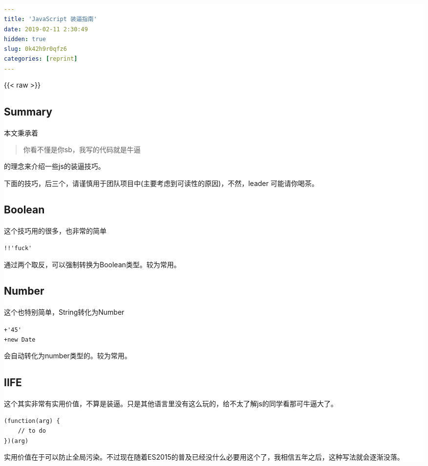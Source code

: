 ```yaml
---
title: 'JavaScript 装逼指南' 
date: 2019-02-11 2:30:49
hidden: true
slug: 0k42h9r0qfz6
categories: [reprint]
---
```


{{< raw >}}

                    
<h2 id="articleHeader0">Summary</h2>
<p>本文秉承着</p>
<blockquote><p>你看不懂是你sb，我写的代码就是牛逼</p></blockquote>
<p>的理念来介绍一些js的装逼技巧。</p>
<p>下面的技巧，后三个，请谨慎用于团队项目中(主要考虑到可读性的原因)，不然，leader 可能请你喝茶。</p>
<h2 id="articleHeader1">Boolean</h2>
<p>这个技巧用的很多，也非常的简单</p>
<div class="widget-codetool" style="display:none;">
      <div class="widget-codetool--inner">
      <span class="selectCode code-tool" data-toggle="tooltip" data-placement="top" title="" data-original-title="全选"></span>
      <span type="button" class="copyCode code-tool" data-toggle="tooltip" data-placement="top" data-clipboard-text="!!'fuck'" title="" data-original-title="复制"></span>
      <span type="button" class="saveToNote code-tool" data-toggle="tooltip" data-placement="top" title="" data-original-title="放进笔记"></span>
      </div>
      </div><pre class="javascript hljs"><code class="js" style="word-break: break-word; white-space: initial;">!!<span class="hljs-string">'fuck'</span></code></pre>
<p>通过两个取反，可以强制转换为Boolean类型。较为常用。</p>
<h2 id="articleHeader2">Number</h2>
<p>这个也特别简单，String转化为Number</p>
<div class="widget-codetool" style="display:none;">
      <div class="widget-codetool--inner">
      <span class="selectCode code-tool" data-toggle="tooltip" data-placement="top" title="" data-original-title="全选"></span>
      <span type="button" class="copyCode code-tool" data-toggle="tooltip" data-placement="top" data-clipboard-text="+'45'
+new Date" title="" data-original-title="复制"></span>
      <span type="button" class="saveToNote code-tool" data-toggle="tooltip" data-placement="top" title="" data-original-title="放进笔记"></span>
      </div>
      </div><pre class="javascript hljs"><code class="js">+<span class="hljs-string">'45'</span>
+<span class="hljs-keyword">new</span> <span class="hljs-built_in">Date</span></code></pre>
<p>会自动转化为number类型的。较为常用。</p>
<h2 id="articleHeader3">IIFE</h2>
<p>这个其实非常有实用价值，不算是装逼。只是其他语言里没有这么玩的，给不太了解js的同学看那可牛逼大了。</p>
<div class="widget-codetool" style="display:none;">
      <div class="widget-codetool--inner">
      <span class="selectCode code-tool" data-toggle="tooltip" data-placement="top" title="" data-original-title="全选"></span>
      <span type="button" class="copyCode code-tool" data-toggle="tooltip" data-placement="top" data-clipboard-text="(function(arg) {
    // to do
})(arg)" title="" data-original-title="复制"></span>
      <span type="button" class="saveToNote code-tool" data-toggle="tooltip" data-placement="top" title="" data-original-title="放进笔记"></span>
      </div>
      </div><pre class="javascript hljs"><code class="js">(<span class="hljs-function"><span class="hljs-keyword">function</span>(<span class="hljs-params">arg</span>) </span>{
    <span class="hljs-comment">// to do</span>
})(arg)</code></pre>
<p>实用价值在于可以防止全局污染。不过现在随着ES2015的普及已经没什么必要用这个了，我相信五年之后，这种写法就会逐渐没落。</p>